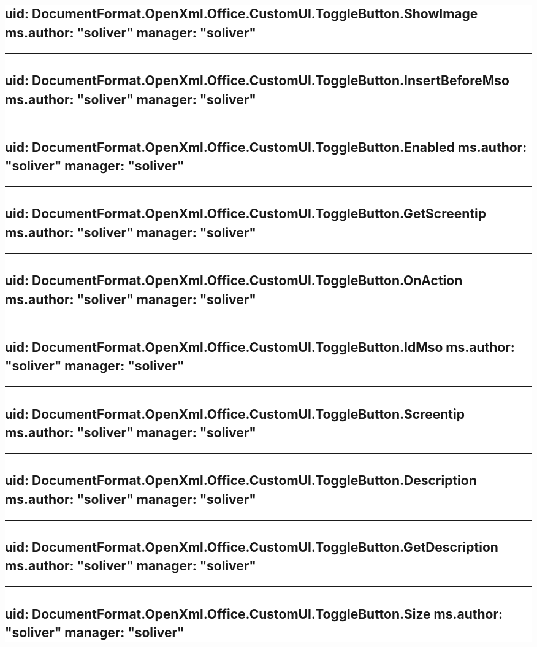 uid: DocumentFormat.OpenXml.Office.CustomUI.ToggleButton.ShowImage
ms.author: "soliver"
manager: "soliver"
---

---
uid: DocumentFormat.OpenXml.Office.CustomUI.ToggleButton.InsertBeforeMso
ms.author: "soliver"
manager: "soliver"
---

---
uid: DocumentFormat.OpenXml.Office.CustomUI.ToggleButton.Enabled
ms.author: "soliver"
manager: "soliver"
---

---
uid: DocumentFormat.OpenXml.Office.CustomUI.ToggleButton.GetScreentip
ms.author: "soliver"
manager: "soliver"
---

---
uid: DocumentFormat.OpenXml.Office.CustomUI.ToggleButton.OnAction
ms.author: "soliver"
manager: "soliver"
---

---
uid: DocumentFormat.OpenXml.Office.CustomUI.ToggleButton.IdMso
ms.author: "soliver"
manager: "soliver"
---

---
uid: DocumentFormat.OpenXml.Office.CustomUI.ToggleButton.Screentip
ms.author: "soliver"
manager: "soliver"
---

---
uid: DocumentFormat.OpenXml.Office.CustomUI.ToggleButton.Description
ms.author: "soliver"
manager: "soliver"
---

---
uid: DocumentFormat.OpenXml.Office.CustomUI.ToggleButton.GetDescription
ms.author: "soliver"
manager: "soliver"
---

---
uid: DocumentFormat.OpenXml.Office.CustomUI.ToggleButton.Size
ms.author: "soliver"
manager: "soliver"
---
